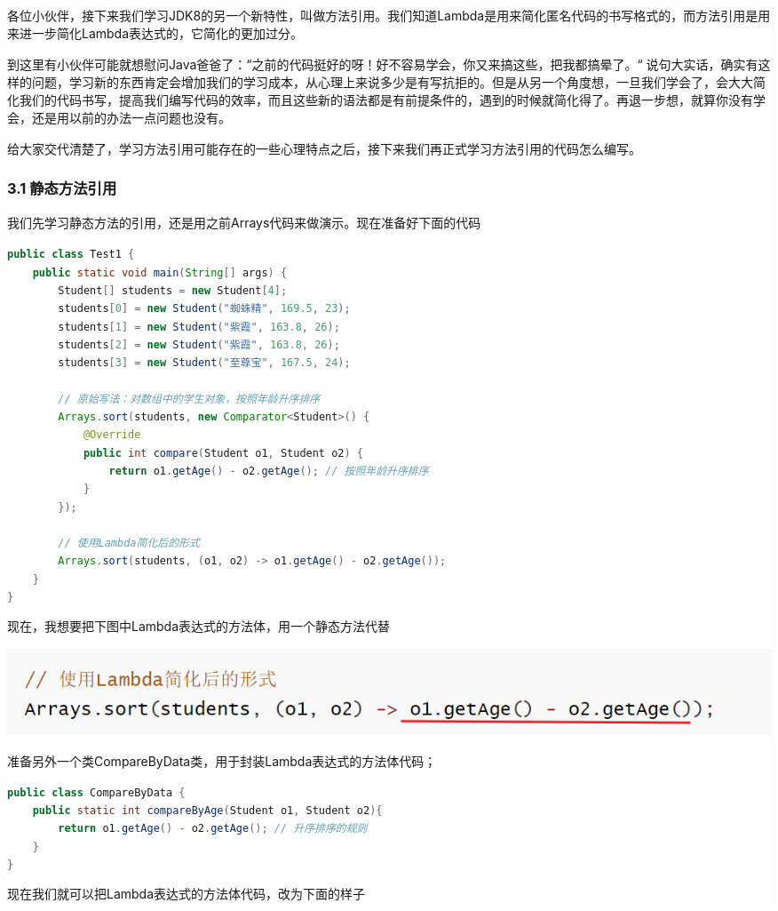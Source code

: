 各位小伙伴，接下来我们学习JDK8的另一个新特性，叫做方法引用。我们知道Lambda是用来简化匿名代码的书写格式的，而方法引用是用来进一步简化Lambda表达式的，它简化的更加过分。

到这里有小伙伴可能就想慰问Java爸爸了：“之前的代码挺好的呀！好不容易学会，你又来搞这些，把我都搞晕了。“    说句大实话，确实有这样的问题，学习新的东西肯定会增加我们的学习成本，从心理上来说多少是有写抗拒的。但是从另一个角度想，一旦我们学会了，会大大简化我们的代码书写，提高我们编写代码的效率，而且这些新的语法都是有前提条件的，遇到的时候就简化得了。再退一步想，就算你没有学会，还是用以前的办法一点问题也没有。

给大家交代清楚了，学习方法引用可能存在的一些心理特点之后，接下来我们再正式学习方法引用的代码怎么编写。

### 3.1 静态方法引用

我们先学习静态方法的引用，还是用之前Arrays代码来做演示。现在准备好下面的代码

```java
public class Test1 {
    public static void main(String[] args) {
        Student[] students = new Student[4];
        students[0] = new Student("蜘蛛精", 169.5, 23);
        students[1] = new Student("紫霞", 163.8, 26);
        students[2] = new Student("紫霞", 163.8, 26);
        students[3] = new Student("至尊宝", 167.5, 24);

        // 原始写法：对数组中的学生对象，按照年龄升序排序
        Arrays.sort(students, new Comparator<Student>() {
            @Override
            public int compare(Student o1, Student o2) {
                return o1.getAge() - o2.getAge(); // 按照年龄升序排序
            }
        });

        // 使用Lambda简化后的形式
        Arrays.sort(students, (o1, o2) -> o1.getAge() - o2.getAge());
    }
}
```

现在，我想要把下图中Lambda表达式的方法体，用一个静态方法代替

![1667464274934](assets/1667464274934.png)

准备另外一个类CompareByData类，用于封装Lambda表达式的方法体代码；

```java
public class CompareByData {
    public static int compareByAge(Student o1, Student o2){
        return o1.getAge() - o2.getAge(); // 升序排序的规则
    }
}
```

现在我们就可以把Lambda表达式的方法体代码，改为下面的样子
